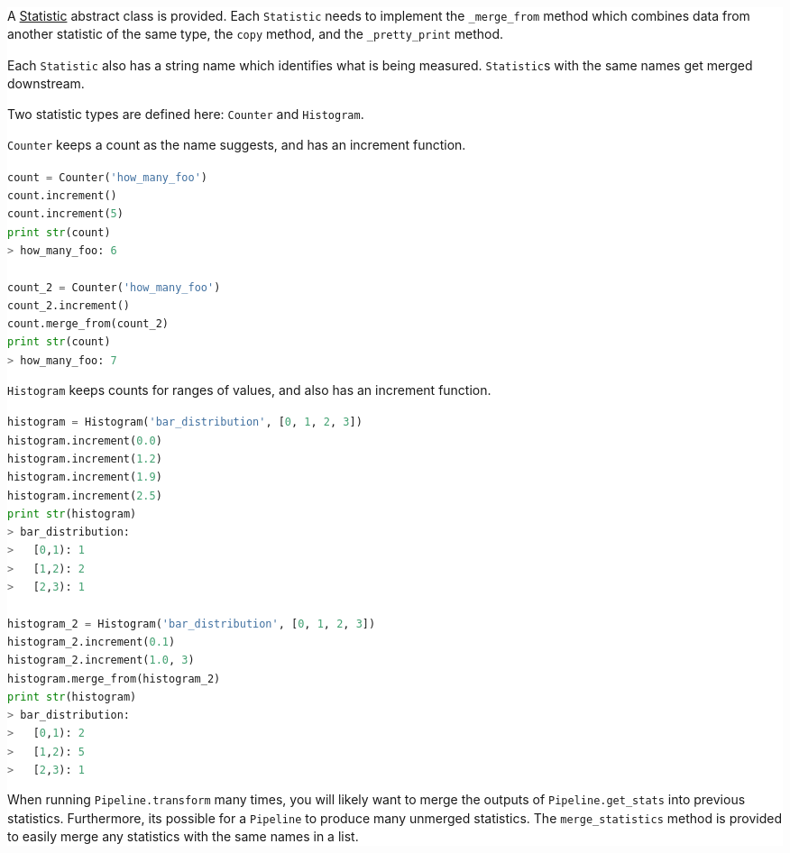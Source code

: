A [Statistic](/magenta/pipelines/statistics.py) abstract class is provided. Each `Statistic` needs to implement the `_merge_from` method which combines data from another statistic of the same type, the `copy` method, and the `_pretty_print` method.

Each `Statistic` also has a string name which identifies what is being measured. `Statistic`s with the same names get merged downstream.

Two statistic types are defined here: `Counter` and `Histogram`.

`Counter` keeps a count as the name suggests, and has an increment function.

```python
count = Counter('how_many_foo')
count.increment()
count.increment(5)
print str(count)
> how_many_foo: 6

count_2 = Counter('how_many_foo')
count_2.increment()
count.merge_from(count_2)
print str(count)
> how_many_foo: 7
```

`Histogram` keeps counts for ranges of values, and also has an increment function.

```python
histogram = Histogram('bar_distribution', [0, 1, 2, 3])
histogram.increment(0.0)
histogram.increment(1.2)
histogram.increment(1.9)
histogram.increment(2.5)
print str(histogram)
> bar_distribution:
>   [0,1): 1
>   [1,2): 2
>   [2,3): 1

histogram_2 = Histogram('bar_distribution', [0, 1, 2, 3])
histogram_2.increment(0.1)
histogram_2.increment(1.0, 3)
histogram.merge_from(histogram_2)
print str(histogram)
> bar_distribution:
>   [0,1): 2
>   [1,2): 5
>   [2,3): 1
```

When running `Pipeline.transform` many times, you will likely want to merge the outputs of `Pipeline.get_stats` into previous statistics. Furthermore, its possible for a `Pipeline` to produce many unmerged statistics. The `merge_statistics` method is provided to easily merge any statistics with the same names in a list.
